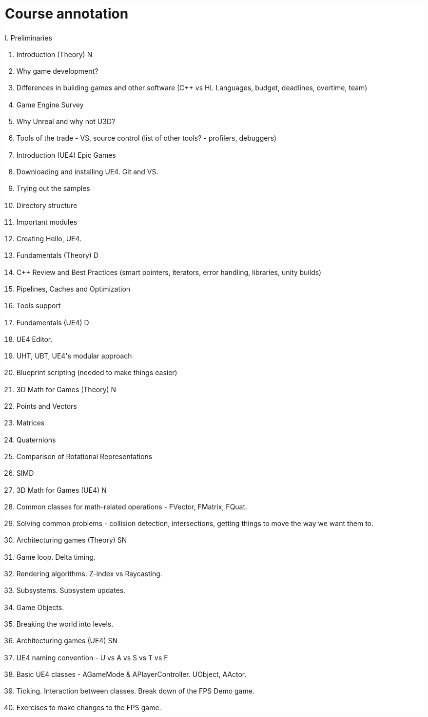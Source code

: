 # Course annotation

I. Preliminaries

1. Introduction (Theory) N
  1. Why game development?
  1. Differences in building games and other software (C++ vs HL Languages, budget, deadlines, overtime, team)
  1. Game Engine Survey
  1. Why Unreal and why not U3D?
  1. Tools of the trade - VS, source control (list of other tools? - profilers, debuggers)

1. Introduction (UE4) Epic Games
  1. Downloading and installing UE4. Git and VS.
  1. Trying out the samples
  1. Directory structure
  1. Important modules
  1. Creating Hello, UE4.

2. Fundamentals (Theory) D
  1. C++ Review and Best Practices (smart pointers, iterators, error handling, libraries, unity builds)
  1. Pipelines, Caches and Optimization
  1. Tools support

2. Fundamentals (UE4) D
  1. UE4 Editor.
  1. UHT, UBT, UE4's modular approach
  1. Blueprint scripting (needed to make things easier)

3. 3D Math for Games (Theory) N
  1. Points and Vectors
  1. Matrices
  1. Quaternions
  1. Comparison of Rotational Representations
  1. SIMD

3. 3D Math for Games (UE4) N
  1. Common classes for math-related operations - FVector, FMatrix, FQuat.
  1. Solving common problems - collision detection, intersections, getting things to move the way we want them to.

4. Architecturing games (Theory) SN
  1. Game loop. Delta timing.
  1. Rendering algorithms. Z-index vs Raycasting.
  1. Subsystems. Subsystem updates.
  1. Game Objects.
  1. Breaking the world into levels.

4. Architecturing games (UE4) SN
  1. UE4 naming convention - U vs A vs S vs T vs F
  1. Basic UE4 classes - AGameMode & APlayerController. UObject, AActor.
  1. Ticking. Interaction between classes. Break down of the FPS Demo game.
  1. Exercises to make changes to the FPS game.
  